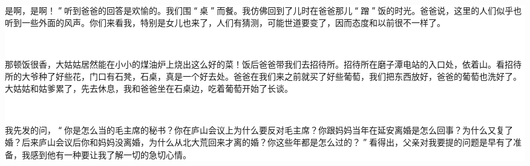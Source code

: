    是啊，是啊！
  </span>
  <span class="s2">
   ”
  </span>
  <span class="s1">
   听到爸爸的回答是欢愉的。我们围
  </span>
  <span class="s2">
   “
  </span>
  <span class="s1">
   桌
  </span>
  <span class="s2">
   ”
  </span>
  <span class="s1">
   而餐。我仿佛回到了儿时在爸爸那儿
  </span>
  <span class="s2">
   “
  </span>
  <span class="s1">
   蹭
  </span>
  <span class="s2">
   ”
  </span>
  <span class="s1">
   饭的时光。爸爸说，这里的人们似乎也听到一些外面的风声。你们来看我，特别是女儿也来了，人们有猜测，可能世道要变了，因而态度和以前很不一样了。
  </span>
 </p>
 <p class="p1">
  <span class="s1">
  </span>
  <br/>
 </p>
 <p class="p2">
  <span class="s1">
   那顿饭很香，大姑姑居然能在小小的煤油炉上烧出这么好的菜！饭后爸爸带我们去招待所。招待所在磨子潭电站的入口处，依着山。看招待所的大爷种了好些花，门口有石凳，石桌，真是一个好去处。爸爸在我们来之前就买了好些葡萄，我们把东西放好，爸爸的葡萄也洗好了。大姑姑和姑爹累了，先去休息，我和爸爸坐在石桌边，吃着葡萄开始了长谈。
  </span>
 </p>
 <p class="p1">
  <span class="s1">
  </span>
  <br/>
 </p>
 <p class="p2">
  <span class="s1">
   我先发的问，
  </span>
  <span class="s2">
   “
  </span>
  <span class="s1">
   你是怎么当的毛主席的秘书？你在庐山会议上为什么要反对毛主席？你跟妈妈当年在延安离婚是怎么回事？为什么又复了婚？后来庐山会议后你和妈妈没离婚，为什么从北大荒回来才离的婚？你这些年都是怎么过的？
  </span>
  <span class="s2">
   ”
  </span>
  <span class="s1">
   看得出，父亲对我要提的问题是早有了准备，我感到他有一种要让我了解一切的急切心情。